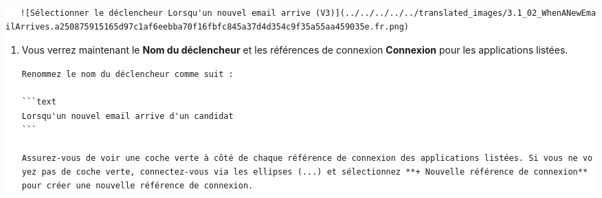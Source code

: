        ![Sélectionner le déclencheur Lorsqu'un nouvel email arrive (V3)](../../../../../translated_images/3.1_02_WhenANewEmailArrives.a250875915165d97c1af6eebba70f16fbfc845a37d4d354c9f35a55aa459035e.fr.png)

1. Vous verrez maintenant le **Nom du déclencheur** et les références de connexion **Connexion** pour les applications listées.

       Renommez le nom du déclencheur comme suit :
    
       ```text
       Lorsqu'un nouvel email arrive d'un candidat
       ```

       Assurez-vous de voir une coche verte à côté de chaque référence de connexion des applications listées. Si vous ne voyez pas de coche verte, connectez-vous via les ellipses (...) et sélectionnez **+ Nouvelle référence de connexion** pour créer une nouvelle référence de connexion.
